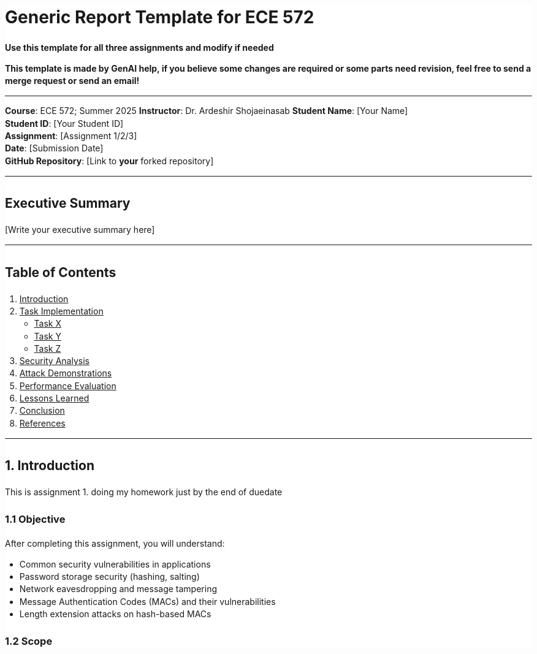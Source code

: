 # Generic Report Template for ECE 572

**Use this template for all three assignments and modify if needed**

**This template is made by GenAI help, if you believe some changes are required or some parts need revision, feel free to send a merge request or send an email!**

---

**Course**: ECE 572; Summer 2025
**Instructor**: Dr. Ardeshir Shojaeinasab
**Student Name**: [Your Name]  
**Student ID**: [Your Student ID]  
**Assignment**: [Assignment 1/2/3]  
**Date**: [Submission Date]  
**GitHub Repository**: [Link to **your** forked repository]

---

## Executive Summary



[Write your executive summary here]

---

## Table of Contents

1. [Introduction](#introduction)
2. [Task Implementation](#task-implementation)
   - [Task X](#task-x)
   - [Task Y](#task-y)
   - [Task Z](#task-z)
3. [Security Analysis](#security-analysis)
4. [Attack Demonstrations](#attack-demonstrations)
5. [Performance Evaluation](#performance-evaluation)
6. [Lessons Learned](#lessons-learned)
7. [Conclusion](#conclusion)
8. [References](#references)

---

## 1. Introduction
 This is assignment 1. doing my homework just by the end of duedate
### 1.1 Objective

After completing this assignment, you will understand:
- Common security vulnerabilities in applications
- Password storage security (hashing, salting)
- Network eavesdropping and message tampering
- Message Authentication Codes (MACs) and their vulnerabilities
- Length extension attacks on hash-based MACs
### 1.2 Scope
